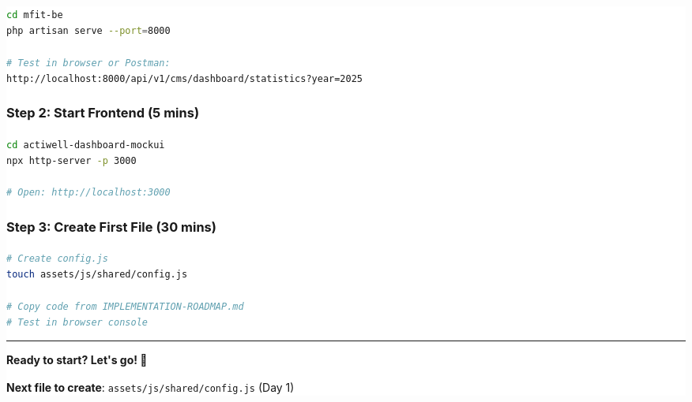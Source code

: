 ```bash
cd mfit-be
php artisan serve --port=8000

# Test in browser or Postman:
http://localhost:8000/api/v1/cms/dashboard/statistics?year=2025
```

### **Step 2: Start Frontend (5 mins)**

```bash
cd actiwell-dashboard-mockui
npx http-server -p 3000

# Open: http://localhost:3000
```

### **Step 3: Create First File (30 mins)**

```bash
# Create config.js
touch assets/js/shared/config.js

# Copy code from IMPLEMENTATION-ROADMAP.md
# Test in browser console
```

---

**Ready to start? Let's go! 🚀**

**Next file to create**: `assets/js/shared/config.js` (Day 1)

